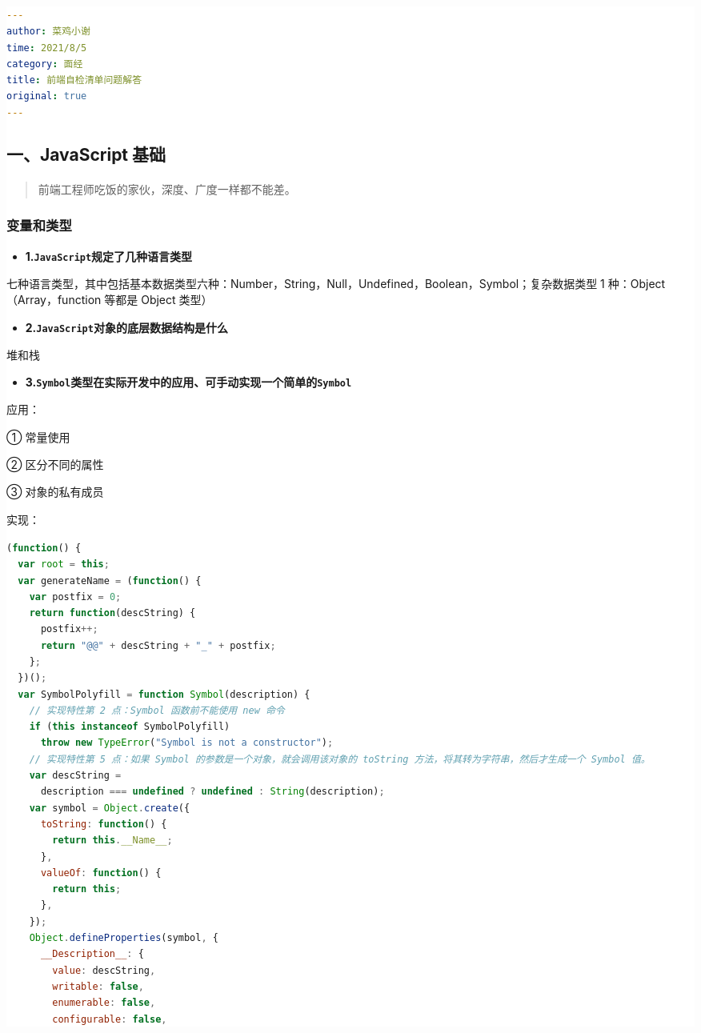 ```yaml
---
author: 菜鸡小谢
time: 2021/8/5
category: 面经
title: 前端自检清单问题解答
original: true
---
```


## 一、JavaScript 基础

> 前端工程师吃饭的家伙，深度、广度一样都不能差。

### **变量和类型**

- **1.`JavaScript`规定了几种语言类型**

七种语言类型，其中包括基本数据类型六种：Number，String，Null，Undefined，Boolean，Symbol；复杂数据类型 1 种：Object（Array，function 等都是 Object 类型）

- **2.`JavaScript`对象的底层数据结构是什么**

堆和栈

- **3.`Symbol`类型在实际开发中的应用、可手动实现一个简单的`Symbol`**

应用：

① 常量使用

② 区分不同的属性

③ 对象的私有成员

实现：

```javascript
(function() {
  var root = this;
  var generateName = (function() {
    var postfix = 0;
    return function(descString) {
      postfix++;
      return "@@" + descString + "_" + postfix;
    };
  })();
  var SymbolPolyfill = function Symbol(description) {
    // 实现特性第 2 点：Symbol 函数前不能使用 new 命令
    if (this instanceof SymbolPolyfill)
      throw new TypeError("Symbol is not a constructor");
    // 实现特性第 5 点：如果 Symbol 的参数是一个对象，就会调用该对象的 toString 方法，将其转为字符串，然后才生成一个 Symbol 值。
    var descString =
      description === undefined ? undefined : String(description);
    var symbol = Object.create({
      toString: function() {
        return this.__Name__;
      },
      valueOf: function() {
        return this;
      },
    });
    Object.defineProperties(symbol, {
      __Description__: {
        value: descString,
        writable: false,
        enumerable: false,
        configurable: false,
```